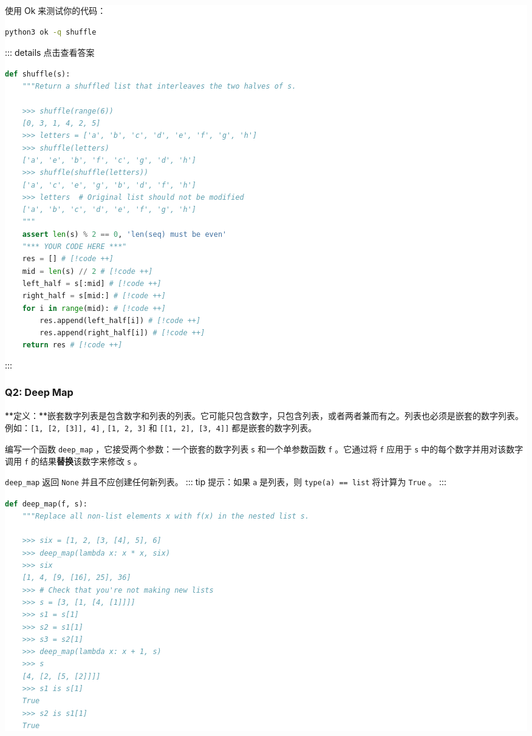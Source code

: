 
使用 Ok 来测试你的代码：
```bash
python3 ok -q shuffle
```

::: details 点击查看答案
```py
def shuffle(s):
    """Return a shuffled list that interleaves the two halves of s.

    >>> shuffle(range(6))
    [0, 3, 1, 4, 2, 5]
    >>> letters = ['a', 'b', 'c', 'd', 'e', 'f', 'g', 'h']
    >>> shuffle(letters)
    ['a', 'e', 'b', 'f', 'c', 'g', 'd', 'h']
    >>> shuffle(shuffle(letters))
    ['a', 'c', 'e', 'g', 'b', 'd', 'f', 'h']
    >>> letters  # Original list should not be modified
    ['a', 'b', 'c', 'd', 'e', 'f', 'g', 'h']
    """
    assert len(s) % 2 == 0, 'len(seq) must be even'
    "*** YOUR CODE HERE ***"
    res = [] # [!code ++]
    mid = len(s) // 2 # [!code ++]
    left_half = s[:mid] # [!code ++]
    right_half = s[mid:] # [!code ++]
    for i in range(mid): # [!code ++]
        res.append(left_half[i]) # [!code ++]
        res.append(right_half[i]) # [!code ++]
    return res # [!code ++]
```
:::

### Q2: Deep Map
**定义：**嵌套数字列表是包含数字和列表的列表。它可能只包含数字，只包含列表，或者两者兼而有之。列表也必须是嵌套的数字列表。例如：`[1, [2, [3]], 4]` , `[1, 2, 3]` 和 `[[1, 2], [3, 4]]` 都是嵌套的数字列表。

编写一个函数 `deep_map` ，它接受两个参数：一个嵌套的数字列表 `s` 和一个单参数函数 `f` 。它通过将 `f` 应用于 `s` 中的每个数字并用对该数字调用 `f` 的结果**替换**该数字来修改 `s` 。

`deep_map` 返回 `None` 并且不应创建任何新列表。
::: tip
提示：如果 `a` 是列表，则 `type(a) == list` 将计算为 `True` 。
:::


```py
def deep_map(f, s):
    """Replace all non-list elements x with f(x) in the nested list s.

    >>> six = [1, 2, [3, [4], 5], 6]
    >>> deep_map(lambda x: x * x, six)
    >>> six
    [1, 4, [9, [16], 25], 36]
    >>> # Check that you're not making new lists
    >>> s = [3, [1, [4, [1]]]]
    >>> s1 = s[1]
    >>> s2 = s1[1]
    >>> s3 = s2[1]
    >>> deep_map(lambda x: x + 1, s)
    >>> s
    [4, [2, [5, [2]]]]
    >>> s1 is s[1]
    True
    >>> s2 is s1[1]
    True
```